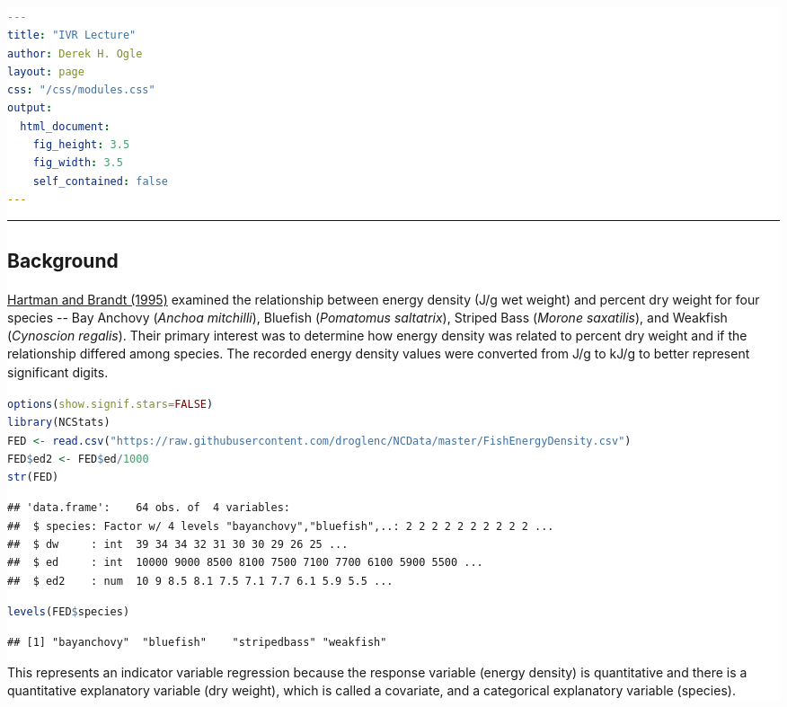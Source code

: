 ```yaml
---
title: "IVR Lecture"
author: Derek H. Ogle
layout: page
css: "/css/modules.css"
output:
  html_document:
    fig_height: 3.5
    fig_width: 3.5
    self_contained: false
---
```





----

## Background
[Hartman and Brandt (1995)](https://www.researchgate.net/profile/Kyle_Hartman/publication/250019672_Estimating_Energy_Density_of_Fish/links/0a85e52e51c7c8df25000000.pdf) examined the relationship between energy density (J/g wet weight) and percent dry weight for four species -- Bay Anchovy (*Anchoa mitchilli*), Bluefish (*Pomatomus saltatrix*), Striped Bass (*Morone saxatilis*), and Weakfish (*Cynoscion regalis*). Their primary interest was to determine how energy density was related to percent dry weight and if the relationship differed among species. The recorded energy density values were converted from J/g to kJ/g to better represent significant digits.


```r
options(show.signif.stars=FALSE)
library(NCStats)
FED <- read.csv("https://raw.githubusercontent.com/droglenc/NCData/master/FishEnergyDensity.csv")
FED$ed2 <- FED$ed/1000
str(FED)
```

```
## 'data.frame':	64 obs. of  4 variables:
##  $ species: Factor w/ 4 levels "bayanchovy","bluefish",..: 2 2 2 2 2 2 2 2 2 2 ...
##  $ dw     : int  39 34 34 32 31 30 30 29 26 25 ...
##  $ ed     : int  10000 9000 8500 8100 7500 7100 7700 6100 5900 5500 ...
##  $ ed2    : num  10 9 8.5 8.1 7.5 7.1 7.7 6.1 5.9 5.5 ...
```

```r
levels(FED$species)
```

```
## [1] "bayanchovy"  "bluefish"    "stripedbass" "weakfish"
```

This represents an indicator variable regression because the response variable (energy density) is quantitative and there is a quantitative explanatory variable (dry weight), which is called a covariate, and a categorical explanatory variable (species).
